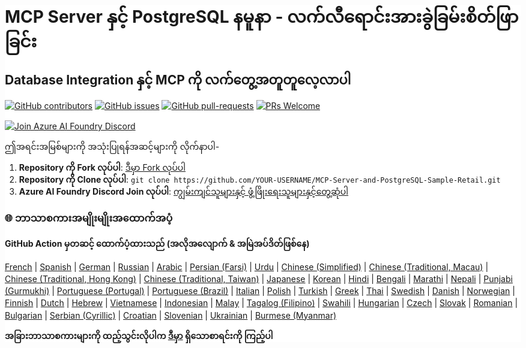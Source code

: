 
# MCP Server နှင့် PostgreSQL နမူနာ - လက်လီရောင်းအားခွဲခြမ်းစိတ်ဖြာခြင်း

## Database Integration နှင့် MCP ကို လက်တွေ့အတူတူလေ့လာပါ

[![GitHub contributors](https://img.shields.io/github/contributors/microsoft/MCP-Server-and-PostgreSQL-Sample-Retail.svg)](https://GitHub.com/microsoft/MCP-Server-and-PostgreSQL-Sample-Retail/graphs/contributors)
[![GitHub issues](https://img.shields.io/github/issues/microsoft/MCP-Server-and-PostgreSQL-Sample-Retail.svg)](https://GitHub.com/microsoft/MCP-Server-and-PostgreSQL-Sample-Retail/issues)
[![GitHub pull-requests](https://img.shields.io/github/issues-pr/microsoft/MCP-Server-and-PostgreSQL-Sample-Retail.svg)](https://GitHub.com/microsoft/MCP-Server-and-PostgreSQL-Sample-Retail/pulls)
[![PRs Welcome](https://img.shields.io/badge/PRs-welcome-brightgreen.svg?style=flat-square)](http://makeapullrequest.com)

[![Join Azure AI Foundry Discord](https://dcbadge.limes.pink/api/server/ByRwuEEgH4)](https://discord.com/invite/ByRwuEEgH4)

ဤအရင်းအမြစ်များကို အသုံးပြုရန်အဆင့်များကို လိုက်နာပါ-

1. **Repository ကို Fork လုပ်ပါ**: [ဒီမှာ Fork လုပ်ပါ](https://github.com/microsoft/MCP-Server-and-PostgreSQL-Sample-Retail/fork)
2. **Repository ကို Clone လုပ်ပါ**: `git clone https://github.com/YOUR-USERNAME/MCP-Server-and-PostgreSQL-Sample-Retail.git`
3. **Azure AI Foundry Discord Join လုပ်ပါ**: [ကျွမ်းကျင်သူများနှင့် ဖွံ့ဖြိုးရေးသူများနှင့်တွေ့ဆုံပါ](https://discord.com/invite/ByRwuEEgH4)

### 🌐 ဘာသာစကားအမျိုးမျိုးအထောက်အပံ့

#### GitHub Action မှတဆင့် ထောက်ပံ့ထားသည် (အလိုအလျောက် & အမြဲအပ်ဒိတ်ဖြစ်နေ)

[French](../fr/README.md) | [Spanish](../es/README.md) | [German](../de/README.md) | [Russian](../ru/README.md) | [Arabic](../ar/README.md) | [Persian (Farsi)](../fa/README.md) | [Urdu](../ur/README.md) | [Chinese (Simplified)](../zh/README.md) | [Chinese (Traditional, Macau)](../mo/README.md) | [Chinese (Traditional, Hong Kong)](../hk/README.md) | [Chinese (Traditional, Taiwan)](../tw/README.md) | [Japanese](../ja/README.md) | [Korean](../ko/README.md) | [Hindi](../hi/README.md) | [Bengali](../bn/README.md) | [Marathi](../mr/README.md) | [Nepali](../ne/README.md) | [Punjabi (Gurmukhi)](../pa/README.md) | [Portuguese (Portugal)](../pt/README.md) | [Portuguese (Brazil)](../br/README.md) | [Italian](../it/README.md) | [Polish](../pl/README.md) | [Turkish](../tr/README.md) | [Greek](../el/README.md) | [Thai](../th/README.md) | [Swedish](../sv/README.md) | [Danish](../da/README.md) | [Norwegian](../no/README.md) | [Finnish](../fi/README.md) | [Dutch](../nl/README.md) | [Hebrew](../he/README.md) | [Vietnamese](../vi/README.md) | [Indonesian](../id/README.md) | [Malay](../ms/README.md) | [Tagalog (Filipino)](../tl/README.md) | [Swahili](../sw/README.md) | [Hungarian](../hu/README.md) | [Czech](../cs/README.md) | [Slovak](../sk/README.md) | [Romanian](../ro/README.md) | [Bulgarian](../bg/README.md) | [Serbian (Cyrillic)](../sr/README.md) | [Croatian](../hr/README.md) | [Slovenian](../sl/README.md) | [Ukrainian](../uk/README.md) | [Burmese (Myanmar)](./README.md)

**အခြားဘာသာစကားများကို ထည့်သွင်းလိုပါက [ဒီမှာ](https://github.com/Azure/co-op-translator/blob/main/getting_started/supported-languages.md) ရှိသောစာရင်းကို ကြည့်ပါ**
